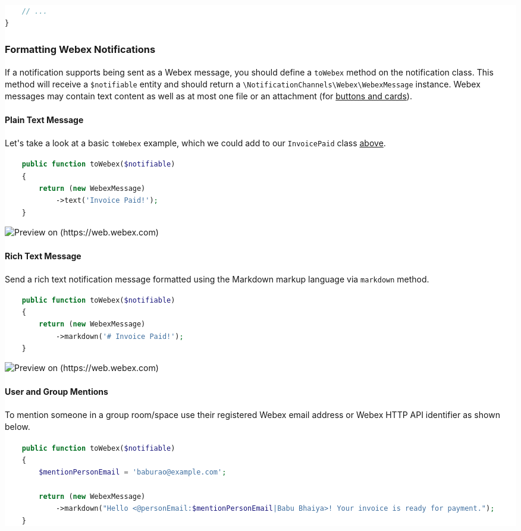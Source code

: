 ```php
    // ...
}
```

### Formatting Webex Notifications

If a notification supports being sent as a Webex message, you should define a `toWebex`
method on the notification class. This method will receive a `$notifiable` entity and should return
a `\NotificationChannels\Webex\WebexMessage` instance. Webex messages may contain text content 
as well as at most one file or an attachment (for [buttons and cards](https://developer.webex.com/buttons-and-cards-designer)). 

#### Plain Text Message
Let's take a look at a basic `toWebex` example, which we could add to our `InvoicePaid` class
[above](#usage).

```php
    public function toWebex($notifiable)
    {
        return (new WebexMessage)
            ->text('Invoice Paid!');
    }
```

![Preview on (https://web.webex.com)](https://user-images.githubusercontent.com/6129517/154013451-22576d01-6452-41a8-94a9-76afe2ea4fd6.png)

#### Rich Text Message

Send a rich text notification message formatted using the Markdown markup language via
`markdown` method.

```php
    public function toWebex($notifiable)
    {
        return (new WebexMessage)
            ->markdown('# Invoice Paid!');
    }
```

![Preview on (https://web.webex.com)](https://user-images.githubusercontent.com/6129517/154013359-ae5cf5de-a6c1-4c64-bf4c-1008c041e1e6.png)

#### User and Group Mentions

To mention someone in a group room/space use their registered Webex email address or Webex HTTP API
identifier as shown below.

```php
    public function toWebex($notifiable)
    {
        $mentionPersonEmail = 'baburao@example.com';
        
        return (new WebexMessage)
            ->markdown("Hello <@personEmail:$mentionPersonEmail|Babu Bhaiya>! Your invoice is ready for payment.");
    }
```
